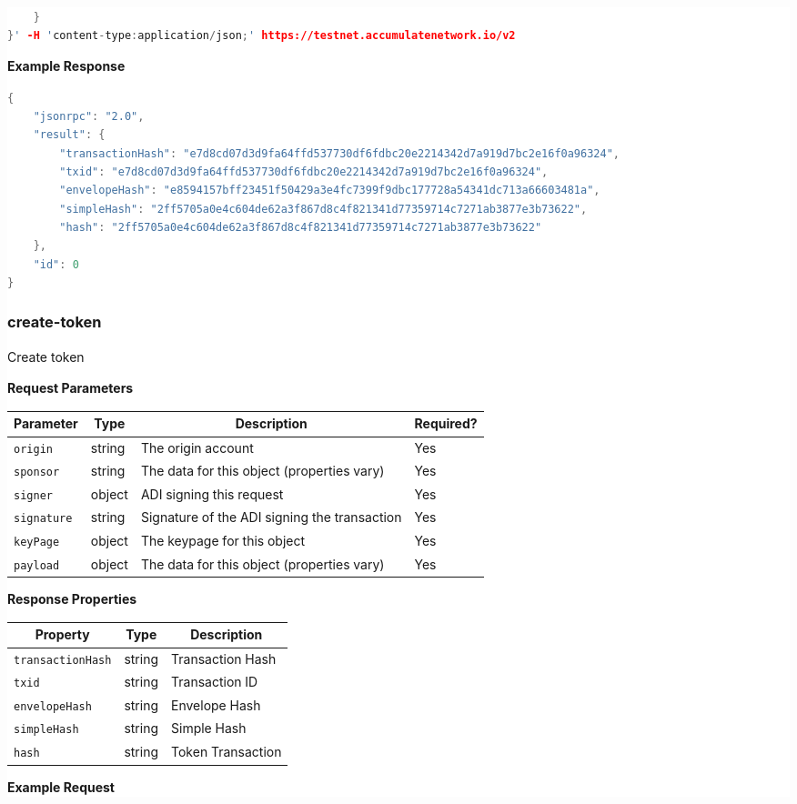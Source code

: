 ```cpp
    }
}' -H 'content-type:application/json;' https://testnet.accumulatenetwork.io/v2
```

**Example Response**

```d
{
    "jsonrpc": "2.0",
    "result": {
        "transactionHash": "e7d8cd07d3d9fa64ffd537730df6fdbc20e2214342d7a919d7bc2e16f0a96324",
        "txid": "e7d8cd07d3d9fa64ffd537730df6fdbc20e2214342d7a919d7bc2e16f0a96324",
        "envelopeHash": "e8594157bff23451f50429a3e4fc7399f9dbc177728a54341dc713a66603481a",
        "simpleHash": "2ff5705a0e4c604de62a3f867d8c4f821341d77359714c7271ab3877e3b73622",
        "hash": "2ff5705a0e4c604de62a3f867d8c4f821341d77359714c7271ab3877e3b73622"
    },
    "id": 0
}
```

### create-token

Create token

**Request Parameters**

| Parameter   | Type   | Description                                  | Required? |
| ----------- | ------ | -------------------------------------------- | --------- |
| `origin`    | string | The origin account                           | Yes       |
| `sponsor`   | string | The data for this object (properties vary)   | Yes       |
| `signer`    | object | ADI signing this request                     | Yes       |
| `signature` | string | Signature of the ADI signing the transaction | Yes       |
| `keyPage`   | object | The keypage for this object                  | Yes       |
| `payload`   | object | The data for this object (properties vary)   | Yes       |

**Response Properties**

| Property          | Type   | Description       |
| ----------------- | ------ | ----------------- |
| `transactionHash` | string | Transaction Hash  |
| `txid`            | string | Transaction ID    |
| `envelopeHash`    | string | Envelope Hash     |
| `simpleHash`      | string | Simple Hash       |
| `hash`            | string | Token Transaction |

**Example Request**
